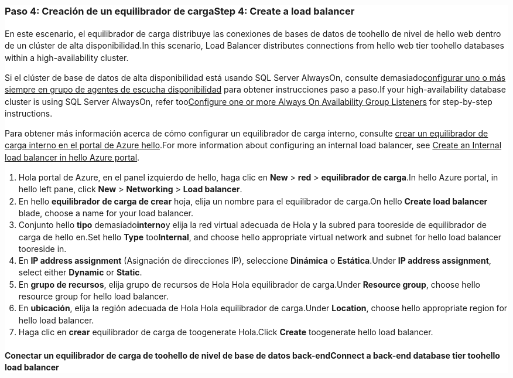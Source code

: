 ### <a name="step-4-create-a-load-balancer"></a><span data-ttu-id="7b3ee-223">Paso 4: Creación de un equilibrador de carga</span><span class="sxs-lookup"><span data-stu-id="7b3ee-223">Step 4: Create a load balancer</span></span>

<span data-ttu-id="7b3ee-224">En este escenario, el equilibrador de carga distribuye las conexiones de bases de datos de toohello de nivel de hello web dentro de un clúster de alta disponibilidad.</span><span class="sxs-lookup"><span data-stu-id="7b3ee-224">In this scenario, Load Balancer distributes connections from hello web tier toohello databases within a high-availability cluster.</span></span>

<span data-ttu-id="7b3ee-225">Si el clúster de base de datos de alta disponibilidad está usando SQL Server AlwaysOn, consulte demasiado[configurar uno o más siempre en grupo de agentes de escucha disponibilidad](../virtual-machines/windows/sql/virtual-machines-windows-portal-sql-ps-alwayson-int-listener.md) para obtener instrucciones paso a paso.</span><span class="sxs-lookup"><span data-stu-id="7b3ee-225">If your high-availability database cluster is using SQL Server AlwaysOn, refer too[Configure one or more Always On Availability Group Listeners](../virtual-machines/windows/sql/virtual-machines-windows-portal-sql-ps-alwayson-int-listener.md) for step-by-step instructions.</span></span>

<span data-ttu-id="7b3ee-226">Para obtener más información acerca de cómo configurar un equilibrador de carga interno, consulte [crear un equilibrador de carga interno en el portal de Azure hello](../load-balancer/load-balancer-get-started-ilb-arm-portal.md).</span><span class="sxs-lookup"><span data-stu-id="7b3ee-226">For more information about configuring an internal load balancer, see [Create an Internal load balancer in hello Azure portal](../load-balancer/load-balancer-get-started-ilb-arm-portal.md).</span></span>

1. <span data-ttu-id="7b3ee-227">Hola portal de Azure, en el panel izquierdo de hello, haga clic en **New** > **red** > **equilibrador de carga**.</span><span class="sxs-lookup"><span data-stu-id="7b3ee-227">In hello Azure portal, in hello left pane, click **New** > **Networking** > **Load balancer**.</span></span>
2. <span data-ttu-id="7b3ee-228">En hello **equilibrador de carga de crear** hoja, elija un nombre para el equilibrador de carga.</span><span class="sxs-lookup"><span data-stu-id="7b3ee-228">On hello **Create load balancer** blade, choose a name for your load balancer.</span></span>
3. <span data-ttu-id="7b3ee-229">Conjunto hello **tipo** demasiado**interno**y elija la red virtual adecuada de Hola y la subred para tooreside de equilibrador de carga de hello en.</span><span class="sxs-lookup"><span data-stu-id="7b3ee-229">Set hello **Type** too**Internal**, and choose hello appropriate virtual network and subnet for hello load balancer tooreside in.</span></span>
4. <span data-ttu-id="7b3ee-230">En **IP address assignment** (Asignación de direcciones IP), seleccione **Dinámica** o **Estática**.</span><span class="sxs-lookup"><span data-stu-id="7b3ee-230">Under **IP address assignment**, select either **Dynamic** or **Static**.</span></span>
5. <span data-ttu-id="7b3ee-231">En **grupo de recursos**, elija grupo de recursos de Hola Hola equilibrador de carga.</span><span class="sxs-lookup"><span data-stu-id="7b3ee-231">Under **Resource group**, choose hello resource group for hello load balancer.</span></span>
6. <span data-ttu-id="7b3ee-232">En **ubicación**, elija la región adecuada de Hola Hola equilibrador de carga.</span><span class="sxs-lookup"><span data-stu-id="7b3ee-232">Under **Location**, choose hello appropriate region for hello load balancer.</span></span>
7. <span data-ttu-id="7b3ee-233">Haga clic en **crear** equilibrador de carga de toogenerate Hola.</span><span class="sxs-lookup"><span data-stu-id="7b3ee-233">Click **Create** toogenerate hello load balancer.</span></span>

#### <a name="connect-a-back-end-database-tier-toohello-load-balancer"></a><span data-ttu-id="7b3ee-234">Conectar un equilibrador de carga de toohello de nivel de base de datos back-end</span><span class="sxs-lookup"><span data-stu-id="7b3ee-234">Connect a back-end database tier toohello load balancer</span></span>
